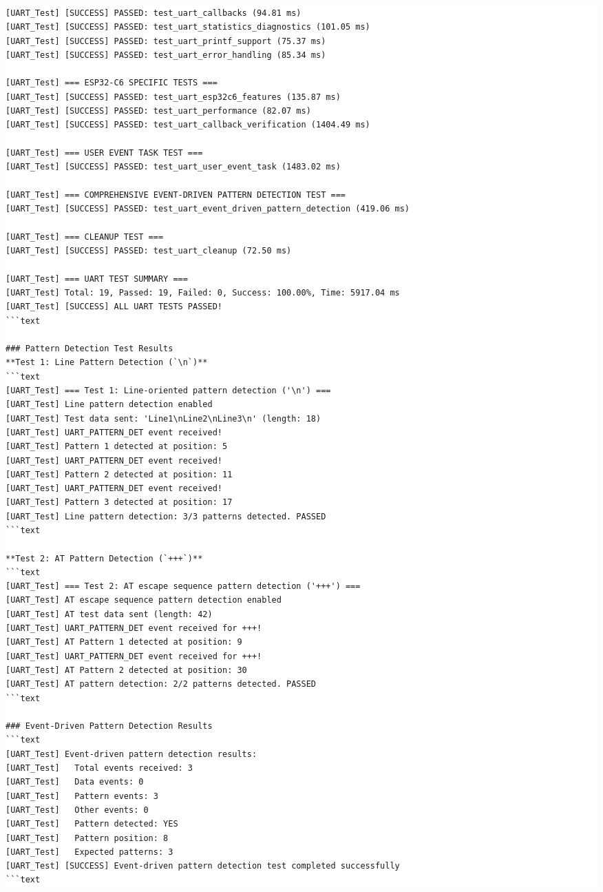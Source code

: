 ```text
[UART_Test] [SUCCESS] PASSED: test_uart_callbacks (94.81 ms)
[UART_Test] [SUCCESS] PASSED: test_uart_statistics_diagnostics (101.05 ms)
[UART_Test] [SUCCESS] PASSED: test_uart_printf_support (75.37 ms)
[UART_Test] [SUCCESS] PASSED: test_uart_error_handling (85.34 ms)

[UART_Test] === ESP32-C6 SPECIFIC TESTS ===
[UART_Test] [SUCCESS] PASSED: test_uart_esp32c6_features (135.87 ms)
[UART_Test] [SUCCESS] PASSED: test_uart_performance (82.07 ms)
[UART_Test] [SUCCESS] PASSED: test_uart_callback_verification (1404.49 ms)

[UART_Test] === USER EVENT TASK TEST ===
[UART_Test] [SUCCESS] PASSED: test_uart_user_event_task (1483.02 ms)

[UART_Test] === COMPREHENSIVE EVENT-DRIVEN PATTERN DETECTION TEST ===
[UART_Test] [SUCCESS] PASSED: test_uart_event_driven_pattern_detection (419.06 ms)

[UART_Test] === CLEANUP TEST ===
[UART_Test] [SUCCESS] PASSED: test_uart_cleanup (72.50 ms)

[UART_Test] === UART TEST SUMMARY ===
[UART_Test] Total: 19, Passed: 19, Failed: 0, Success: 100.00%, Time: 5917.04 ms
[UART_Test] [SUCCESS] ALL UART TESTS PASSED!
```text

### Pattern Detection Test Results
**Test 1: Line Pattern Detection (`\n`)**
```text
[UART_Test] === Test 1: Line-oriented pattern detection ('\n') ===
[UART_Test] Line pattern detection enabled
[UART_Test] Test data sent: 'Line1\nLine2\nLine3\n' (length: 18)
[UART_Test] UART_PATTERN_DET event received!
[UART_Test] Pattern 1 detected at position: 5
[UART_Test] UART_PATTERN_DET event received!
[UART_Test] Pattern 2 detected at position: 11
[UART_Test] UART_PATTERN_DET event received!
[UART_Test] Pattern 3 detected at position: 17
[UART_Test] Line pattern detection: 3/3 patterns detected. PASSED
```text

**Test 2: AT Pattern Detection (`+++`)**
```text
[UART_Test] === Test 2: AT escape sequence pattern detection ('+++') ===
[UART_Test] AT escape sequence pattern detection enabled
[UART_Test] AT test data sent (length: 42)
[UART_Test] UART_PATTERN_DET event received for +++!
[UART_Test] AT Pattern 1 detected at position: 9
[UART_Test] UART_PATTERN_DET event received for +++!
[UART_Test] AT Pattern 2 detected at position: 30
[UART_Test] AT pattern detection: 2/2 patterns detected. PASSED
```text

### Event-Driven Pattern Detection Results
```text
[UART_Test] Event-driven pattern detection results:
[UART_Test]   Total events received: 3
[UART_Test]   Data events: 0
[UART_Test]   Pattern events: 3
[UART_Test]   Other events: 0
[UART_Test]   Pattern detected: YES
[UART_Test]   Pattern position: 8
[UART_Test]   Expected patterns: 3
[UART_Test] [SUCCESS] Event-driven pattern detection test completed successfully
```text

```